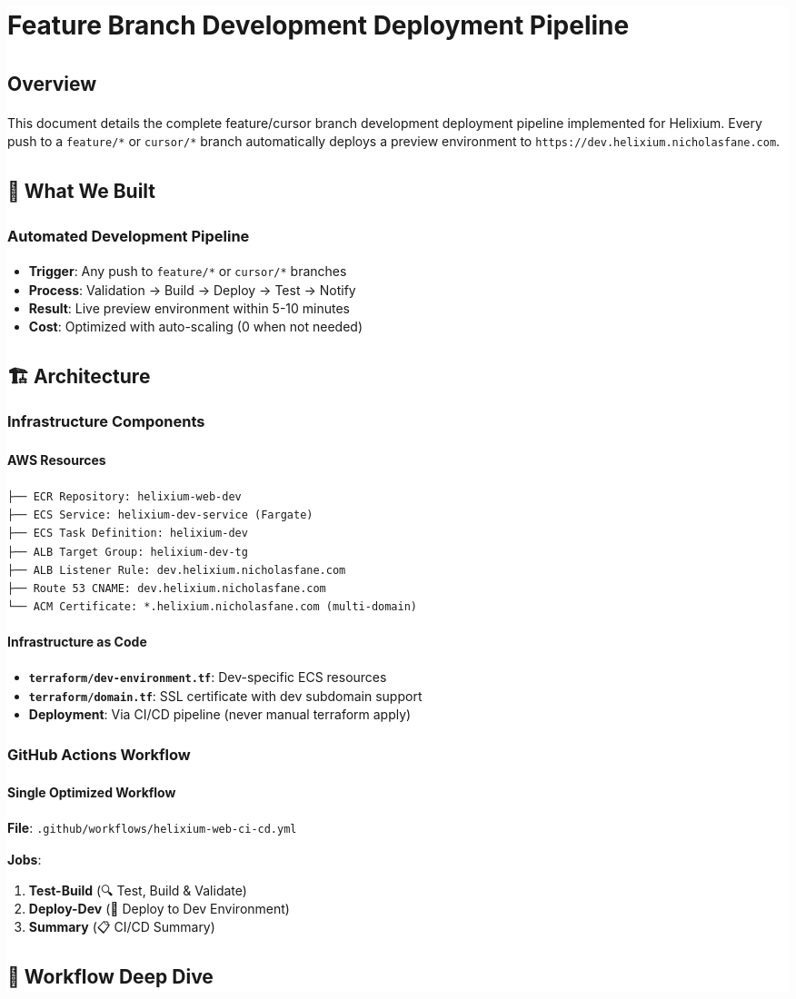 # Feature Branch Development Deployment Pipeline

## Overview

This document details the complete feature/cursor branch development deployment pipeline implemented for Helixium. Every push to a `feature/*` or `cursor/*` branch automatically deploys a preview environment to `https://dev.helixium.nicholasfane.com`.

## 🎯 What We Built

### Automated Development Pipeline
- **Trigger**: Any push to `feature/*` or `cursor/*` branches
- **Process**: Validation → Build → Deploy → Test → Notify
- **Result**: Live preview environment within 5-10 minutes
- **Cost**: Optimized with auto-scaling (0 when not needed)

## 🏗️ Architecture

### Infrastructure Components

#### AWS Resources
```
├── ECR Repository: helixium-web-dev
├── ECS Service: helixium-dev-service (Fargate)
├── ECS Task Definition: helixium-dev
├── ALB Target Group: helixium-dev-tg
├── ALB Listener Rule: dev.helixium.nicholasfane.com
├── Route 53 CNAME: dev.helixium.nicholasfane.com
└── ACM Certificate: *.helixium.nicholasfane.com (multi-domain)
```

#### Infrastructure as Code
- **`terraform/dev-environment.tf`**: Dev-specific ECS resources
- **`terraform/domain.tf`**: SSL certificate with dev subdomain support
- **Deployment**: Via CI/CD pipeline (never manual terraform apply)

### GitHub Actions Workflow

#### Single Optimized Workflow
**File**: `.github/workflows/helixium-web-ci-cd.yml`

**Jobs**:
1. **Test-Build** (🔍 Test, Build & Validate)
2. **Deploy-Dev** (🚀 Deploy to Dev Environment) 
3. **Summary** (📋 CI/CD Summary)

## 🔄 Workflow Deep Dive
